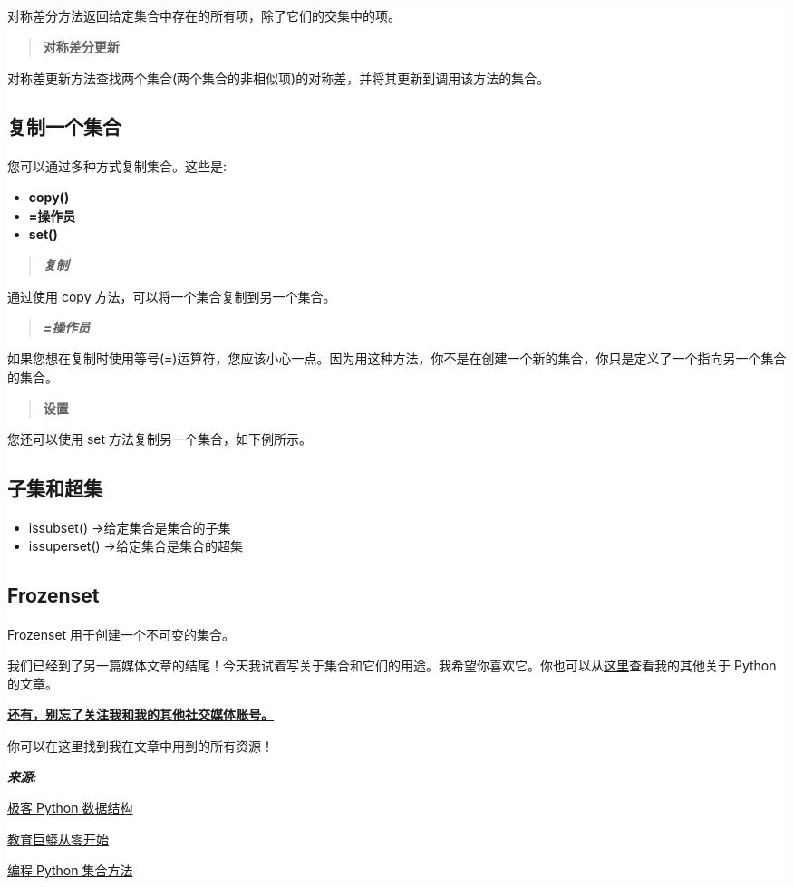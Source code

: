 对称差分方法返回给定集合中存在的所有项，除了它们的交集中的项。

> **对称差分更新**

对称差更新方法查找两个集合(两个集合的非相似项)的对称差，并将其更新到调用该方法的集合。

## **复制一个集合**

您可以通过多种方式复制集合。这些是:

*   **copy()**
*   **=操作员**
*   **set()**

> ***复制***

通过使用 copy 方法，可以将一个集合复制到另一个集合。

> ***=操作员***

如果您想在复制时使用等号(=)运算符，您应该小心一点。因为用这种方法，你不是在创建一个新的集合，你只是定义了一个指向另一个集合的集合。

> **设置**

您还可以使用 set 方法复制另一个集合，如下例所示。

## **子集和超集**

*   issubset() ->给定集合是集合的子集
*   issuperset() ->给定集合是集合的超集

## **Frozenset**

Frozenset 用于创建一个不可变的集合。

我们已经到了另一篇媒体文章的结尾！今天我试着写关于集合和它们的用途。我希望你喜欢它。你也可以从[这里](/@elifcelik)查看我的其他关于 Python 的文章。

[**还有，别忘了关注我和我的其他社交媒体账号。**](https://linktr.ee/Elifcelik)

你可以在这里找到我在文章中用到的所有资源！

***来源:***

[极客 Python 数据结构](https://www.geeksforgeeks.org/python-data-structures/)

[教育巨蟒从零开始](https://www.educative.io/courses/learn-python-3-from-scratch)

[编程 Python 集合方法](https://www.programiz.com/python-programming/methods/set)